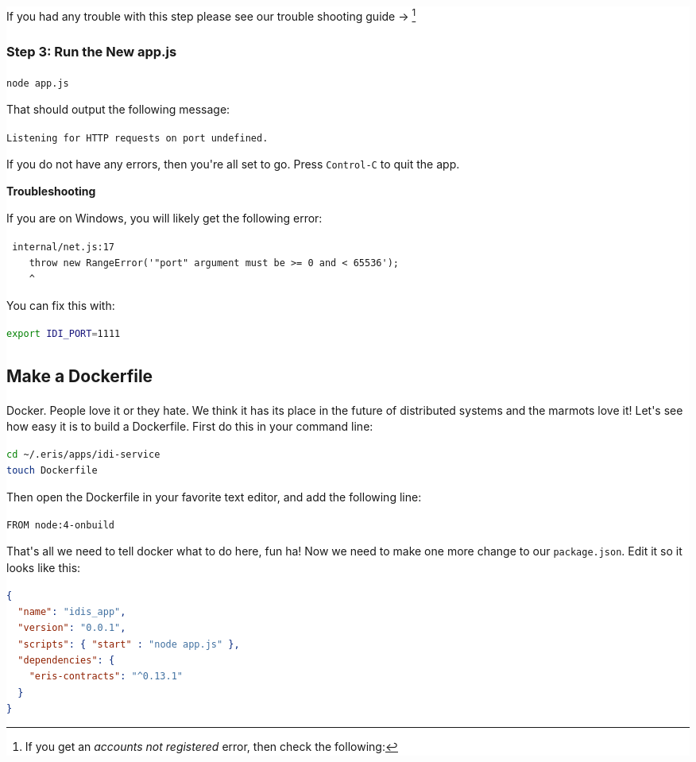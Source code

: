 If you had any trouble with this step please see our trouble shooting guide -> [^1]

### Step 3: Run the New app.js

```bash
node app.js
```

That should output the following message:

```
Listening for HTTP requests on port undefined.
```

If you do not have any errors, then you're all set to go.  Press `Control-C` to quit the app.

**Troubleshooting**

If you are on Windows, you will likely get the following error:

```irc
 internal/net.js:17
    throw new RangeError('"port" argument must be >= 0 and < 65536');
    ^
```

You can fix this with:

```bash
export IDI_PORT=1111
```

## Make a Dockerfile

Docker. People love it or they hate. We think it has its place in the future of distributed systems and the marmots love it! Let's see how easy it is to build a Dockerfile. First do this in your command line:

```bash
cd ~/.eris/apps/idi-service
touch Dockerfile
```

Then open the Dockerfile in your favorite text editor, and add the following line:

```docker
FROM node:4-onbuild
```

That's all we need to tell docker what to do here, fun ha! Now we need to make one more change to our `package.json`. Edit it so it looks like this:

```json
{
  "name": "idis_app",
  "version": "0.0.1",
  "scripts": { "start" : "node app.js" },
  "dependencies": {
    "eris-contracts": "^0.13.1"
  }
}
```


[^1]: If you get an _accounts not registered_ error, then check the following:
[^2]: If you are behind a firewall, then you may need to let npm know which proxy to use to tunnel through the firewall. To do that, you'll need to refactor your `Dockerfile` to look something like this:
